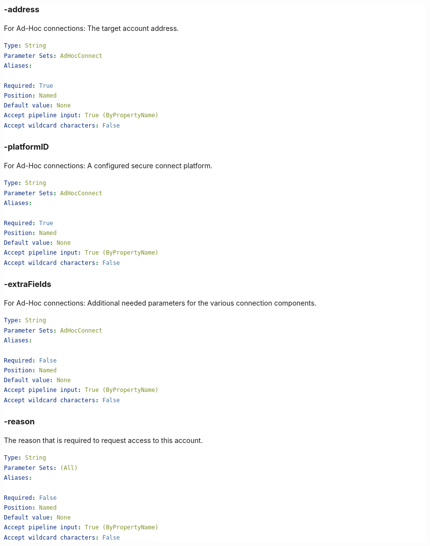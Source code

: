 ### -address
For Ad-Hoc connections: The target account address.

```yaml
Type: String
Parameter Sets: AdHocConnect
Aliases:

Required: True
Position: Named
Default value: None
Accept pipeline input: True (ByPropertyName)
Accept wildcard characters: False
```

### -platformID
For Ad-Hoc connections: A configured secure connect platform.

```yaml
Type: String
Parameter Sets: AdHocConnect
Aliases:

Required: True
Position: Named
Default value: None
Accept pipeline input: True (ByPropertyName)
Accept wildcard characters: False
```

### -extraFields
For Ad-Hoc connections: Additional needed parameters for the various connection components.

```yaml
Type: String
Parameter Sets: AdHocConnect
Aliases:

Required: False
Position: Named
Default value: None
Accept pipeline input: True (ByPropertyName)
Accept wildcard characters: False
```

### -reason
The reason that is required to request access to this account.

```yaml
Type: String
Parameter Sets: (All)
Aliases:

Required: False
Position: Named
Default value: None
Accept pipeline input: True (ByPropertyName)
Accept wildcard characters: False
```
